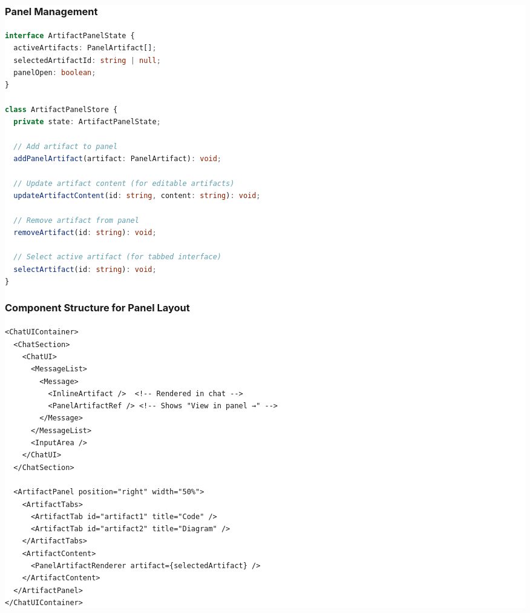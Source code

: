### Panel Management

```typescript
interface ArtifactPanelState {
  activeArtifacts: PanelArtifact[];
  selectedArtifactId: string | null;
  panelOpen: boolean;
}

class ArtifactPanelStore {
  private state: ArtifactPanelState;

  // Add artifact to panel
  addPanelArtifact(artifact: PanelArtifact): void;

  // Update artifact content (for editable artifacts)
  updateArtifactContent(id: string, content: string): void;

  // Remove artifact from panel
  removeArtifact(id: string): void;

  // Select active artifact (for tabbed interface)
  selectArtifact(id: string): void;
}
```

### Component Structure for Panel Layout

```
<ChatUIContainer>
  <ChatSection>
    <ChatUI>
      <MessageList>
        <Message>
          <InlineArtifact />  <!-- Rendered in chat -->
          <PanelArtifactRef /> <!-- Shows "View in panel →" -->
        </Message>
      </MessageList>
      <InputArea />
    </ChatUI>
  </ChatSection>

  <ArtifactPanel position="right" width="50%">
    <ArtifactTabs>
      <ArtifactTab id="artifact1" title="Code" />
      <ArtifactTab id="artifact2" title="Diagram" />
    </ArtifactTabs>
    <ArtifactContent>
      <PanelArtifactRenderer artifact={selectedArtifact} />
    </ArtifactContent>
  </ArtifactPanel>
</ChatUIContainer>
```
